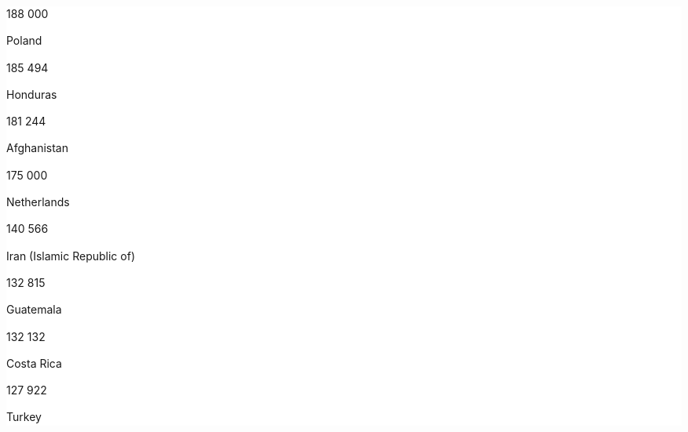 
188 000






Poland


185 494






Honduras


181 244






Afghanistan


175 000






Netherlands


140 566






Iran (Islamic Republic of)


132 815






Guatemala


132 132






Costa Rica


127 922






Turkey
